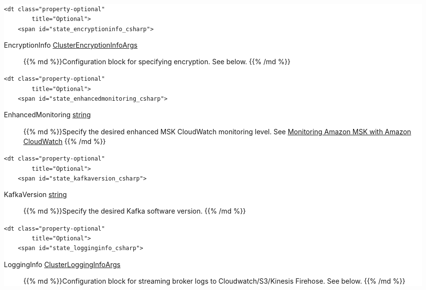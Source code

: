     <dt class="property-optional"
            title="Optional">
        <span id="state_encryptioninfo_csharp">
<a href="#state_encryptioninfo_csharp" style="color: inherit; text-decoration: inherit;">Encryption<wbr>Info</a>
</span> 
        <span class="property-indicator"></span>
        <span class="property-type"><a href="#clusterencryptioninfo">Cluster<wbr>Encryption<wbr>Info<wbr>Args</a></span>
    </dt>
    <dd>{{% md %}}Configuration block for specifying encryption. See below.
{{% /md %}}</dd>

    <dt class="property-optional"
            title="Optional">
        <span id="state_enhancedmonitoring_csharp">
<a href="#state_enhancedmonitoring_csharp" style="color: inherit; text-decoration: inherit;">Enhanced<wbr>Monitoring</a>
</span> 
        <span class="property-indicator"></span>
        <span class="property-type"><a href="https://docs.microsoft.com/en-us/dotnet/csharp/language-reference/builtin-types/built-in-types">string</a></span>
    </dt>
    <dd>{{% md %}}Specify the desired enhanced MSK CloudWatch monitoring level.  See [Monitoring Amazon MSK with Amazon CloudWatch](https://docs.aws.amazon.com/msk/latest/developerguide/monitoring.html)
{{% /md %}}</dd>

    <dt class="property-optional"
            title="Optional">
        <span id="state_kafkaversion_csharp">
<a href="#state_kafkaversion_csharp" style="color: inherit; text-decoration: inherit;">Kafka<wbr>Version</a>
</span> 
        <span class="property-indicator"></span>
        <span class="property-type"><a href="https://docs.microsoft.com/en-us/dotnet/csharp/language-reference/builtin-types/built-in-types">string</a></span>
    </dt>
    <dd>{{% md %}}Specify the desired Kafka software version.
{{% /md %}}</dd>

    <dt class="property-optional"
            title="Optional">
        <span id="state_logginginfo_csharp">
<a href="#state_logginginfo_csharp" style="color: inherit; text-decoration: inherit;">Logging<wbr>Info</a>
</span> 
        <span class="property-indicator"></span>
        <span class="property-type"><a href="#clusterlogginginfo">Cluster<wbr>Logging<wbr>Info<wbr>Args</a></span>
    </dt>
    <dd>{{% md %}}Configuration block for streaming broker logs to Cloudwatch/S3/Kinesis Firehose. See below.
{{% /md %}}</dd>
